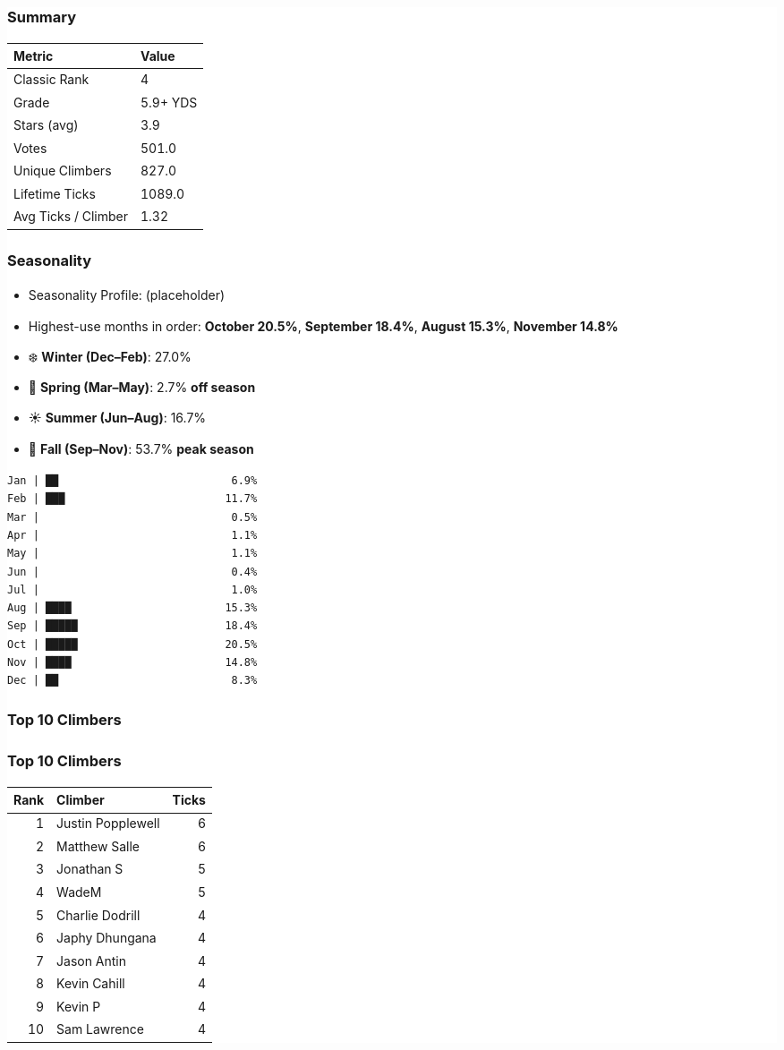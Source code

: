 ### Summary
| Metric              | Value    |
|:--------------------|:---------|
| Classic Rank        | 4        |
| Grade               | 5.9+ YDS |
| Stars (avg)         | 3.9      |
| Votes               | 501.0    |
| Unique Climbers     | 827.0    |
| Lifetime Ticks      | 1089.0   |
| Avg Ticks / Climber | 1.32     |

### Seasonality

- Seasonality Profile: (placeholder)
- Highest-use months in order: **October 20.5%**, **September 18.4%**, **August 15.3%**, **November 14.8%**

- ❄️ **Winter (Dec–Feb)**: 27.0%
- 🌸 **Spring (Mar–May)**: 2.7% **off season**
- ☀️ **Summer (Jun–Aug)**: 16.7%
- 🍂 **Fall (Sep–Nov)**: 53.7% **peak season**

```text
Jan | ██                           6.9%
Feb | ███                         11.7%
Mar |                              0.5%
Apr |                              1.1%
May |                              1.1%
Jun |                              0.4%
Jul |                              1.0%
Aug | ████                        15.3%
Sep | █████                       18.4%
Oct | █████                       20.5%
Nov | ████                        14.8%
Dec | ██                           8.3%
```

### Top 10 Climbers
### Top 10 Climbers
|   Rank | Climber           |   Ticks |
|-------:|:------------------|--------:|
|      1 | Justin Popplewell |       6 |
|      2 | Matthew Salle     |       6 |
|      3 | Jonathan S        |       5 |
|      4 | WadeM             |       5 |
|      5 | Charlie Dodrill   |       4 |
|      6 | Japhy Dhungana    |       4 |
|      7 | Jason Antin       |       4 |
|      8 | Kevin Cahill      |       4 |
|      9 | Kevin P           |       4 |
|     10 | Sam Lawrence      |       4 |
